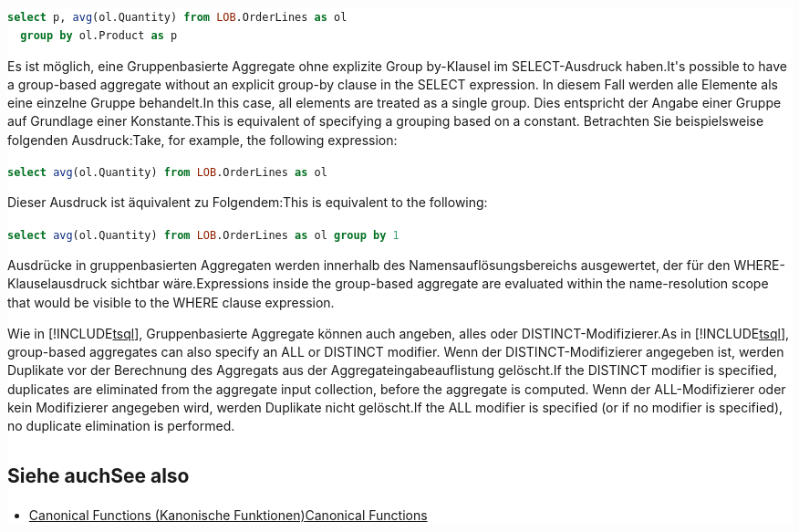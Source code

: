 ```sql
select p, avg(ol.Quantity) from LOB.OrderLines as ol
  group by ol.Product as p
```

<span data-ttu-id="79016-189">Es ist möglich, eine Gruppenbasierte Aggregate ohne explizite Group by-Klausel im SELECT-Ausdruck haben.</span><span class="sxs-lookup"><span data-stu-id="79016-189">It's possible to have a group-based aggregate without an explicit group-by clause in the SELECT expression.</span></span> <span data-ttu-id="79016-190">In diesem Fall werden alle Elemente als eine einzelne Gruppe behandelt.</span><span class="sxs-lookup"><span data-stu-id="79016-190">In this case, all elements are treated as a single group.</span></span> <span data-ttu-id="79016-191">Dies entspricht der Angabe einer Gruppe auf Grundlage einer Konstante.</span><span class="sxs-lookup"><span data-stu-id="79016-191">This is equivalent of specifying a grouping based on a constant.</span></span> <span data-ttu-id="79016-192">Betrachten Sie beispielsweise folgenden Ausdruck:</span><span class="sxs-lookup"><span data-stu-id="79016-192">Take, for example, the following expression:</span></span>

```sql
select avg(ol.Quantity) from LOB.OrderLines as ol
```

<span data-ttu-id="79016-193">Dieser Ausdruck ist äquivalent zu Folgendem:</span><span class="sxs-lookup"><span data-stu-id="79016-193">This is equivalent to the following:</span></span>

```sql
select avg(ol.Quantity) from LOB.OrderLines as ol group by 1
```

<span data-ttu-id="79016-194">Ausdrücke in gruppenbasierten Aggregaten werden innerhalb des Namensauflösungsbereichs ausgewertet, der für den WHERE-Klauselausdruck sichtbar wäre.</span><span class="sxs-lookup"><span data-stu-id="79016-194">Expressions inside the group-based aggregate are evaluated within the name-resolution scope that would be visible to the WHERE clause expression.</span></span>

<span data-ttu-id="79016-195">Wie in [!INCLUDE[tsql](../../../../../../includes/tsql-md.md)], Gruppenbasierte Aggregate können auch angeben, alles oder DISTINCT-Modifizierer.</span><span class="sxs-lookup"><span data-stu-id="79016-195">As in [!INCLUDE[tsql](../../../../../../includes/tsql-md.md)], group-based aggregates can also specify an ALL or DISTINCT modifier.</span></span> <span data-ttu-id="79016-196">Wenn der DISTINCT-Modifizierer angegeben ist, werden Duplikate vor der Berechnung des Aggregats aus der Aggregateingabeauflistung gelöscht.</span><span class="sxs-lookup"><span data-stu-id="79016-196">If the DISTINCT modifier is specified, duplicates are eliminated from the aggregate input collection, before the aggregate is computed.</span></span> <span data-ttu-id="79016-197">Wenn der ALL-Modifizierer oder kein Modifizierer angegeben wird, werden Duplikate nicht gelöscht.</span><span class="sxs-lookup"><span data-stu-id="79016-197">If the ALL modifier is specified (or if no modifier is specified), no duplicate elimination is performed.</span></span>

## <a name="see-also"></a><span data-ttu-id="79016-198">Siehe auch</span><span class="sxs-lookup"><span data-stu-id="79016-198">See also</span></span>

- [<span data-ttu-id="79016-199">Canonical Functions (Kanonische Funktionen)</span><span class="sxs-lookup"><span data-stu-id="79016-199">Canonical Functions</span></span>](../../../../../../docs/framework/data/adonet/ef/language-reference/canonical-functions.md)
